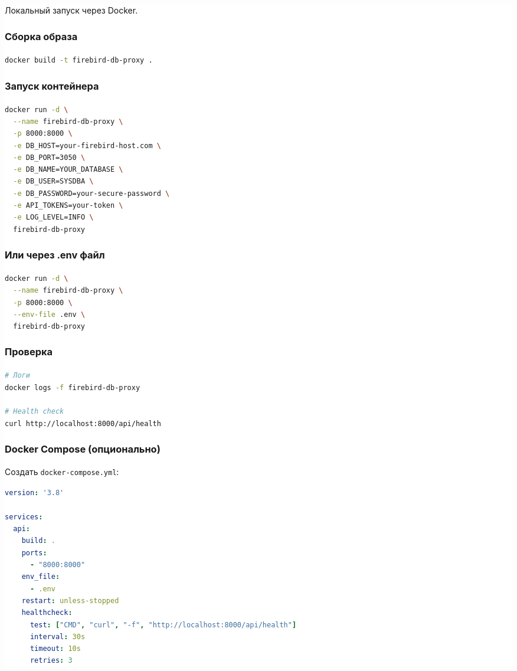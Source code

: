 Локальный запуск через Docker.

### Сборка образа

```bash
docker build -t firebird-db-proxy .
```

### Запуск контейнера

```bash
docker run -d \
  --name firebird-db-proxy \
  -p 8000:8000 \
  -e DB_HOST=your-firebird-host.com \
  -e DB_PORT=3050 \
  -e DB_NAME=YOUR_DATABASE \
  -e DB_USER=SYSDBA \
  -e DB_PASSWORD=your-secure-password \
  -e API_TOKENS=your-token \
  -e LOG_LEVEL=INFO \
  firebird-db-proxy
```

### Или через .env файл

```bash
docker run -d \
  --name firebird-db-proxy \
  -p 8000:8000 \
  --env-file .env \
  firebird-db-proxy
```

### Проверка

```bash
# Логи
docker logs -f firebird-db-proxy

# Health check
curl http://localhost:8000/api/health
```

### Docker Compose (опционально)

Создать `docker-compose.yml`:

```yaml
version: '3.8'

services:
  api:
    build: .
    ports:
      - "8000:8000"
    env_file:
      - .env
    restart: unless-stopped
    healthcheck:
      test: ["CMD", "curl", "-f", "http://localhost:8000/api/health"]
      interval: 30s
      timeout: 10s
      retries: 3
```
